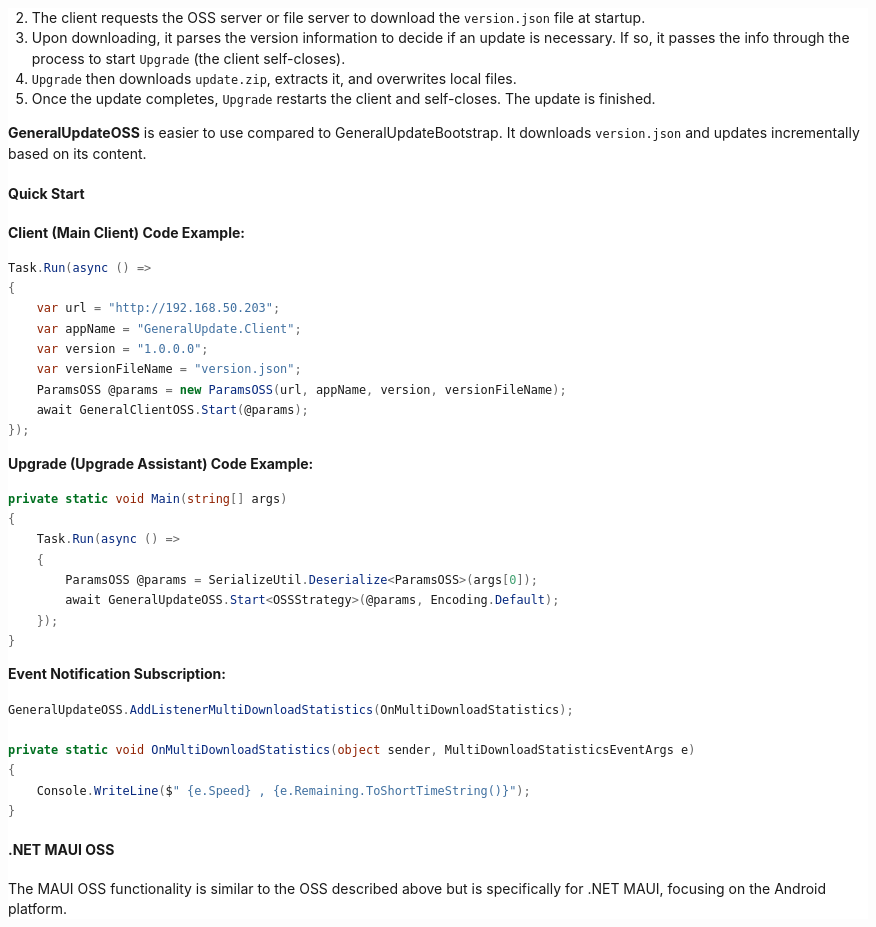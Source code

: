 2. The client requests the OSS server or file server to download the `version.json` file at startup.
3. Upon downloading, it parses the version information to decide if an update is necessary. If so, it passes the info through the process to start `Upgrade` (the client self-closes).
4. `Upgrade` then downloads `update.zip`, extracts it, and overwrites local files.
5. Once the update completes, `Upgrade` restarts the client and self-closes. The update is finished.

**GeneralUpdateOSS** is easier to use compared to GeneralUpdateBootstrap. It downloads `version.json` and updates incrementally based on its content.

#### Quick Start

**Client (Main Client) Code Example:**

```csharp
Task.Run(async () =>
{
    var url = "http://192.168.50.203";
    var appName = "GeneralUpdate.Client";
    var version = "1.0.0.0";
    var versionFileName = "version.json";
    ParamsOSS @params = new ParamsOSS(url, appName, version, versionFileName);
    await GeneralClientOSS.Start(@params);
});
```

**Upgrade (Upgrade Assistant) Code Example:**

```csharp
private static void Main(string[] args)
{
    Task.Run(async () =>
    {
        ParamsOSS @params = SerializeUtil.Deserialize<ParamsOSS>(args[0]);
        await GeneralUpdateOSS.Start<OSSStrategy>(@params, Encoding.Default);
    });
}
```

**Event Notification Subscription:**

```csharp
GeneralUpdateOSS.AddListenerMultiDownloadStatistics(OnMultiDownloadStatistics);

private static void OnMultiDownloadStatistics(object sender, MultiDownloadStatisticsEventArgs e)
{
    Console.WriteLine($" {e.Speed} , {e.Remaining.ToShortTimeString()}");
}
```

#### .NET MAUI OSS

The MAUI OSS functionality is similar to the OSS described above but is specifically for .NET MAUI, focusing on the Android platform.
